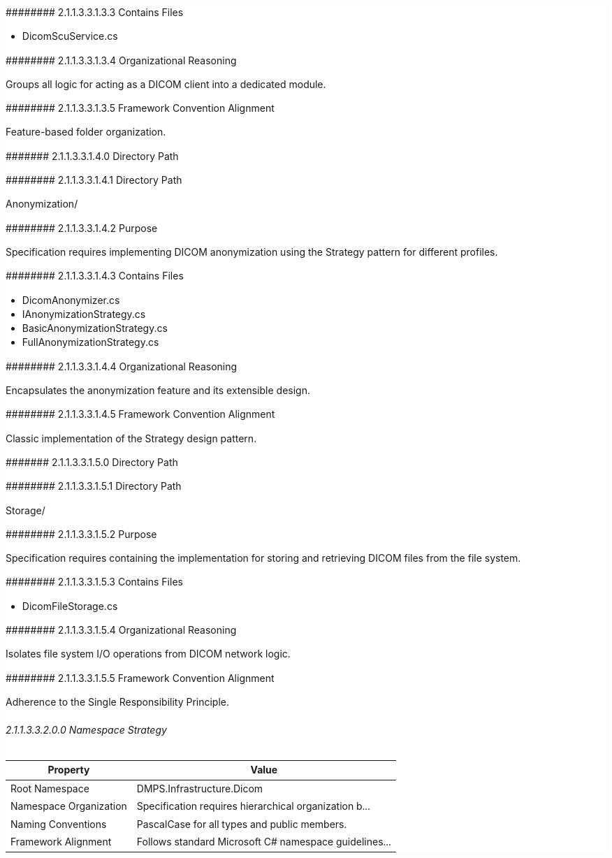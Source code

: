 ######## 2.1.1.3.3.1.3.3 Contains Files

- DicomScuService.cs

######## 2.1.1.3.3.1.3.4 Organizational Reasoning

Groups all logic for acting as a DICOM client into a dedicated module.

######## 2.1.1.3.3.1.3.5 Framework Convention Alignment

Feature-based folder organization.

####### 2.1.1.3.3.1.4.0 Directory Path

######## 2.1.1.3.3.1.4.1 Directory Path

Anonymization/

######## 2.1.1.3.3.1.4.2 Purpose

Specification requires implementing DICOM anonymization using the Strategy pattern for different profiles.

######## 2.1.1.3.3.1.4.3 Contains Files

- DicomAnonymizer.cs
- IAnonymizationStrategy.cs
- BasicAnonymizationStrategy.cs
- FullAnonymizationStrategy.cs

######## 2.1.1.3.3.1.4.4 Organizational Reasoning

Encapsulates the anonymization feature and its extensible design.

######## 2.1.1.3.3.1.4.5 Framework Convention Alignment

Classic implementation of the Strategy design pattern.

####### 2.1.1.3.3.1.5.0 Directory Path

######## 2.1.1.3.3.1.5.1 Directory Path

Storage/

######## 2.1.1.3.3.1.5.2 Purpose

Specification requires containing the implementation for storing and retrieving DICOM files from the file system.

######## 2.1.1.3.3.1.5.3 Contains Files

- DicomFileStorage.cs

######## 2.1.1.3.3.1.5.4 Organizational Reasoning

Isolates file system I/O operations from DICOM network logic.

######## 2.1.1.3.3.1.5.5 Framework Convention Alignment

Adherence to the Single Responsibility Principle.

###### 2.1.1.3.3.2.0.0 Namespace Strategy

| Property | Value |
|----------|-------|
| Root Namespace | DMPS.Infrastructure.Dicom |
| Namespace Organization | Specification requires hierarchical organization b... |
| Naming Conventions | PascalCase for all types and public members. |
| Framework Alignment | Follows standard Microsoft C# namespace guidelines... |
